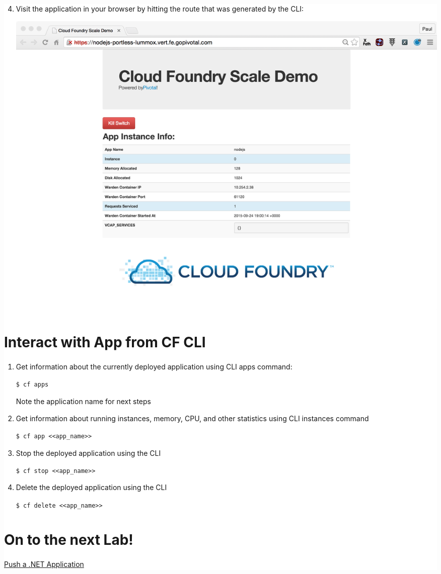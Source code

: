 4.  Visit the application in your browser by hitting the route that was
    generated by the CLI:

    ![](lab-node.png)

Interact with App from CF CLI
=============================

1.  Get information about the currently deployed application using CLI
    apps command:

        $ cf apps

    Note the application name for next steps

2.  Get information about running instances, memory, CPU, and other
    statistics using CLI instances command

        $ cf app <<app_name>>

3.  Stop the deployed application using the CLI

        $ cf stop <<app_name>>

4.  Delete the deployed application using the CLI

        $ cf delete <<app_name>>

On to the next Lab!
===================

[Push a .NET Application](/demos/lab-dotnet)
